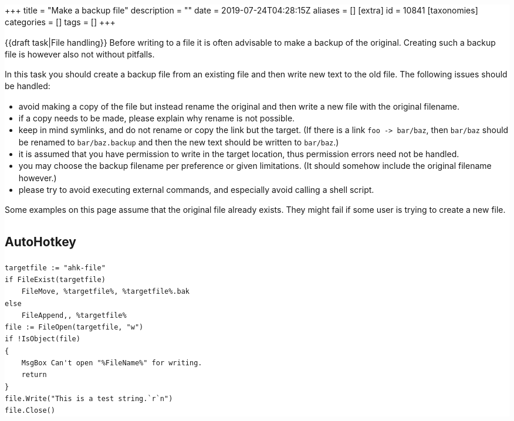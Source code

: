 +++
title = "Make a backup file"
description = ""
date = 2019-07-24T04:28:15Z
aliases = []
[extra]
id = 10841
[taxonomies]
categories = []
tags = []
+++

{{draft task|File handling}}
Before writing to a file it is often advisable to make a backup of the original. 
Creating such a backup file is however also not without pitfalls.

In this task you should create a backup file from an existing file and then write new text to the old file.
The following issues should be handled:
* avoid making a copy of the file but instead rename the original and then write a new file with the original filename.
* if a copy needs to be made, please explain why rename is not possible.
* keep in mind symlinks, and do not rename or copy the link but the target. (If there is a link <code>foo -> bar/baz</code>, then <code>bar/baz</code> should be renamed to <code>bar/baz.backup</code> and then the new text should be written to <code>bar/baz</code>.)
* it is assumed that you have permission to write in the target location, thus permission errors need not be handled.
* you may choose the backup filename per preference or given limitations. (It should somehow include the original filename however.)
* please try to avoid executing external commands, and especially avoid calling a shell script.

Some examples on this page assume that the original file already exists. They might fail if some user is trying to create a new file.


## AutoHotkey


```autohotkey
targetfile := "ahk-file"
if FileExist(targetfile)
	FileMove, %targetfile%, %targetfile%.bak
else
	FileAppend,, %targetfile%
file := FileOpen(targetfile, "w")
if !IsObject(file)
{
	MsgBox Can't open "%FileName%" for writing.
	return
}
file.Write("This is a test string.`r`n")
file.Close()
```
